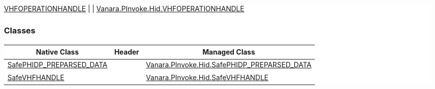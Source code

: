 [VHFOPERATIONHANDLE](https://www.google.com/search?num=5&q=VHFOPERATIONHANDLE+site%3Alearn.microsoft.com) |  | [Vanara.PInvoke.Hid.VHFOPERATIONHANDLE](https://github.com/dahall/Vanara/search?l=C%23&q=VHFOPERATIONHANDLE)  
### Classes  
Native Class | Header | Managed Class  
--- | --- | ---  
[SafePHIDP_PREPARSED_DATA](https://www.google.com/search?num=5&q=SafePHIDP_PREPARSED_DATA+site%3Alearn.microsoft.com) |  | [Vanara.PInvoke.Hid.SafePHIDP_PREPARSED_DATA](https://github.com/dahall/Vanara/search?l=C%23&q=SafePHIDP_PREPARSED_DATA)  
[SafeVHFHANDLE](https://www.google.com/search?num=5&q=SafeVHFHANDLE+site%3Alearn.microsoft.com) |  | [Vanara.PInvoke.Hid.SafeVHFHANDLE](https://github.com/dahall/Vanara/search?l=C%23&q=SafeVHFHANDLE)  
